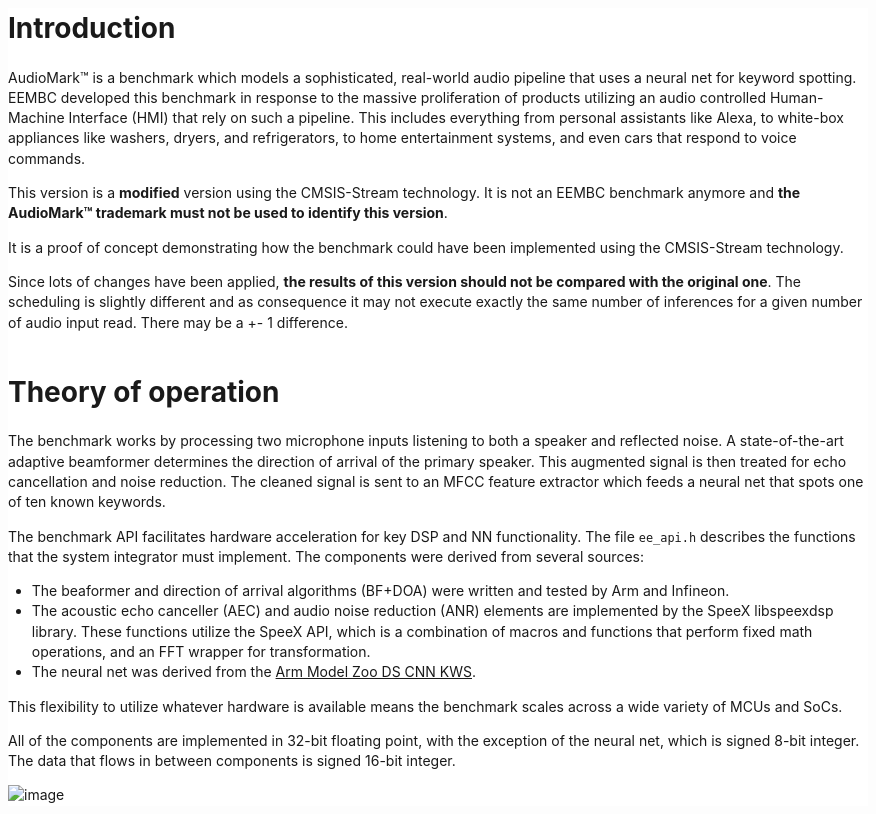 # Introduction

AudioMark™ is a benchmark which models a sophisticated, real-world audio 
pipeline that uses a neural net for keyword spotting. EEMBC developed this 
benchmark in response to the massive proliferation of products utilizing an 
audio controlled Human-Machine Interface (HMI) that rely on such a pipeline. 
This includes everything from personal assistants like Alexa, to white-box 
appliances like washers, dryers, and refrigerators, to home entertainment 
systems, and even cars that respond to voice commands.

This version is a **modified** version using the CMSIS-Stream technology. 
It is not an EEMBC benchmark anymore and **the AudioMark™ trademark must 
not be used to identify this version**.

It is a proof of concept demonstrating how the benchmark could have been 
implemented using the CMSIS-Stream technology.

Since lots of changes have been applied, **the results of this version 
should not be compared with the original one**. The scheduling is 
slightly different and as consequence it may not execute exactly the 
same number of inferences for a given number of audio input read. There 
may be a +- 1 difference.

# Theory of operation

The benchmark works by processing two microphone inputs listening to both a 
speaker and reflected noise. A state-of-the-art adaptive beamformer determines 
the direction of arrival of the primary speaker. This augmented signal is then 
treated for echo cancellation and noise reduction. The cleaned signal is sent 
to an MFCC feature extractor which feeds a neural net that spots one of ten 
known keywords.

The benchmark API facilitates hardware acceleration for key DSP and NN 
functionality. The file `ee_api.h` describes the functions that the system 
integrator must implement. The components were derived from several sources:

* The beaformer and direction of arrival algorithms (BF+DOA) were written and tested by Arm and Infineon.
* The acoustic echo canceller (AEC) and audio noise  reduction (ANR) elements are implemented by the SpeeX libspeexdsp library. These functions utilize the SpeeX API, which is a combination of macros and functions that perform fixed math operations, and an FFT wrapper for transformation.
* The neural net was derived from the [Arm Model Zoo DS CNN KWS](https://github.com/ARM-software/ML-zoo/tree/master/models/keyword_spotting/ds_cnn_small/model_package_tf/model_archive/TFLite/tflite_int8).

This flexibility to utilize whatever hardware is available means the benchmark 
scales across a wide variety of MCUs and SoCs.

All of the components are implemented in 32-bit floating point, with the 
exception of the neural net, which is signed 8-bit integer. The data that flows 
in between components is signed 16-bit integer.

<img width="745" alt="image" src="https://user-images.githubusercontent.com/8249735/207705676-966fe230-8eac-4250-a468-437dc4ceebcd.png">

